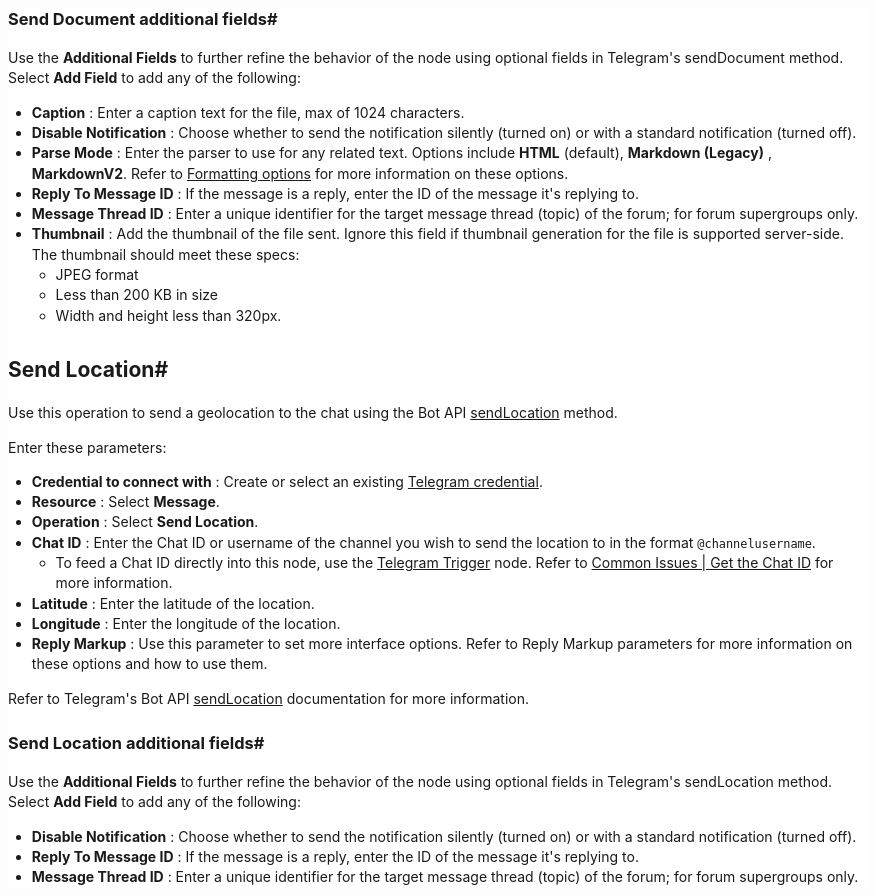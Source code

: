 ### Send Document additional fields#

Use the **Additional Fields** to further refine the behavior of the node using optional fields in Telegram's sendDocument method. Select **Add Field** to add any of the following:

  * **Caption** : Enter a caption text for the file, max of 1024 characters.
  * **Disable Notification** : Choose whether to send the notification silently (turned on) or with a standard notification (turned off).
  * **Parse Mode** : Enter the parser to use for any related text. Options include **HTML** (default), **Markdown (Legacy)** , **MarkdownV2**. Refer to [Formatting options](https://core.telegram.org/bots/api#formatting-options) for more information on these options.
  * **Reply To Message ID** : If the message is a reply, enter the ID of the message it's replying to.
  * **Message Thread ID** : Enter a unique identifier for the target message thread (topic) of the forum; for forum supergroups only.
  * **Thumbnail** : Add the thumbnail of the file sent. Ignore this field if thumbnail generation for the file is supported server-side. The thumbnail should meet these specs:
    * JPEG format
    * Less than 200 KB in size
    * Width and height less than 320px.



## Send Location#

Use this operation to send a geolocation to the chat using the Bot API [sendLocation](https://core.telegram.org/bots/api#sendlocation) method.

Enter these parameters:

  * **Credential to connect with** : Create or select an existing [Telegram credential](../../../credentials/telegram/).
  * **Resource** : Select **Message**.
  * **Operation** : Select **Send Location**.
  * **Chat ID** : Enter the Chat ID or username of the channel you wish to send the location to in the format `@channelusername`.
    * To feed a Chat ID directly into this node, use the [Telegram Trigger](../../../trigger-nodes/n8n-nodes-base.telegramtrigger/) node. Refer to [Common Issues | Get the Chat ID](../common-issues/#get-the-chat-id) for more information.
  * **Latitude** : Enter the latitude of the location.
  * **Longitude** : Enter the longitude of the location.
  * **Reply Markup** : Use this parameter to set more interface options. Refer to Reply Markup parameters for more information on these options and how to use them.



Refer to Telegram's Bot API [sendLocation](https://core.telegram.org/bots/api#sendlocation) documentation for more information.

### Send Location additional fields#

Use the **Additional Fields** to further refine the behavior of the node using optional fields in Telegram's sendLocation method. Select **Add Field** to add any of the following:

  * **Disable Notification** : Choose whether to send the notification silently (turned on) or with a standard notification (turned off).
  * **Reply To Message ID** : If the message is a reply, enter the ID of the message it's replying to.
  * **Message Thread ID** : Enter a unique identifier for the target message thread (topic) of the forum; for forum supergroups only.
